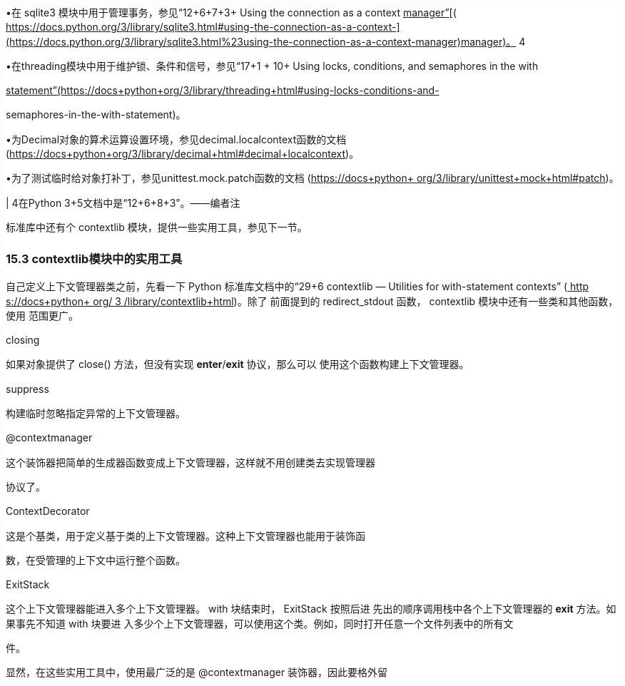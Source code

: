 •在 sqlite3 模块中用于管理事务，参见“12+6+7+3+ Using the connection as a context [manager”](https://docs.python.org/3/library/sqlite3.html%23using-the-connection-as-a-context-manager)[( https://docs.python.org/3/library/sqlite3.html#using-the-connection-as-a-context-](https://docs.python.org/3/library/sqlite3.html%23using-the-connection-as-a-context-manager)manager)。 4

•在threading模块中用于维护锁、条件和信号，参见“17+1 + 10+ Using locks, conditions, and semaphores in the with

[statement”](https://docs.python.org/3/library/threading.html%23using-locks-conditions-and-semaphores-in-the-with-statement)[(https://docs+python+org/3/library/threading+html#using-locks-conditions-and-](https://docs.python.org/3/library/threading.html%23using-locks-conditions-and-semaphores-in-the-with-statement)

semaphores-in-the-with-statement)。

•为Decimal对象的算术运算设置环境，参见decimal.localcontext函数的文档 ([https://docs+python+org/3/library/decimal+html#decimal+localcontext](https://docs.python.org/3/library/decimal.html%23decimal.localcontext))。

•为了测试临时给对象打补丁，参见unittest.mock.patch函数的文档 ([https://docs+python+ org/3/library/unittest+mock+html#patch](https://docs.python.org/3/library/unittest.mock.html%23patch))。

| 4在Python 3+5文档中是“12+6+8+3”。——编者注

标准库中还有个 contextlib 模块，提供一些实用工具，参见下一节。

### 15.3 contextlib模块中的实用工具

自己定义上下文管理器类之前，先看一下 Python 标准库文档中的“29+6 contextlib — Utilities for with-statement contexts” ([ ](https://docs.python.org/3/library/contextlib.html)[http s://docs+python+ org/ 3 /library/contextlib+html](https://docs.python.org/3/library/contextlib.html))。除了 前面提到的 redirect_stdout 函数， contextlib 模块中还有一些类和其他函数，使用 范围更广。

closing

如果对象提供了 close() 方法，但没有实现 __enter__/__exit__ 协议，那么可以 使用这个函数构建上下文管理器。

suppress

构建临时忽略指定异常的上下文管理器。

@contextmanager

这个装饰器把简单的生成器函数变成上下文管理器，这样就不用创建类去实现管理器

协议了。

ContextDecorator

这是个基类，用于定义基于类的上下文管理器。这种上下文管理器也能用于装饰函

数，在受管理的上下文中运行整个函数。

ExitStack

这个上下文管理器能进入多个上下文管理器。 with 块结束时， ExitStack 按照后进 先出的顺序调用栈中各个上下文管理器的 __exit__ 方法。如果事先不知道 with 块要进 入多少个上下文管理器，可以使用这个类。例如，同时打开任意一个文件列表中的所有文

件。

显然，在这些实用工具中，使用最广泛的是 @contextmanager 装饰器，因此要格外留
